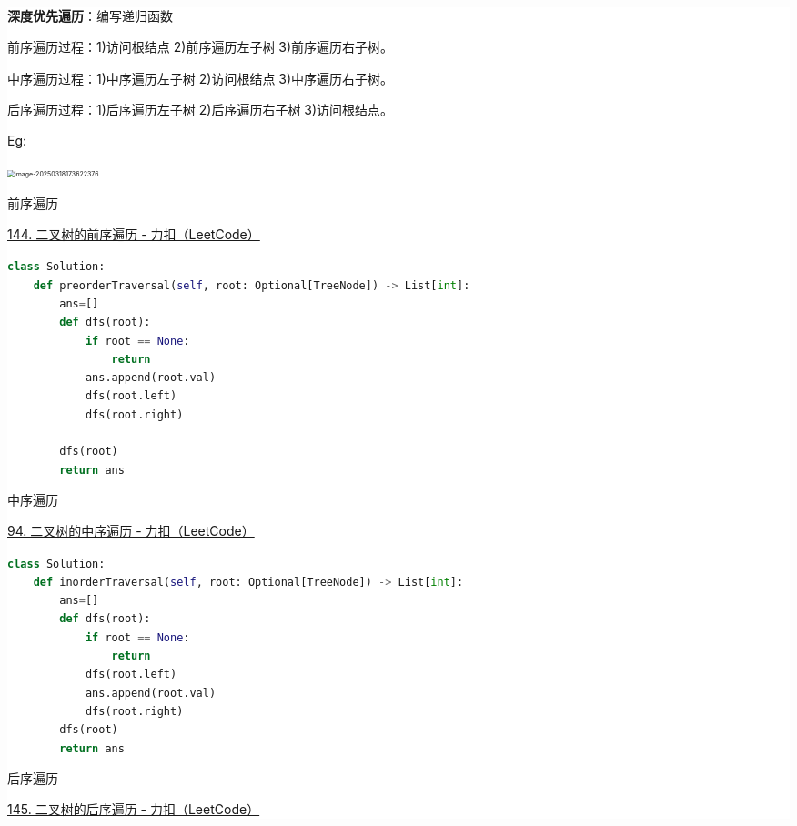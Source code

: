 **深度优先遍历**：编写递归函数

前序遍历过程：1)访问根结点 2)前序遍历左子树 3)前序遍历右子树。

中序遍历过程：1)中序遍历左子树 2)访问根结点 3)中序遍历右子树。

后序遍历过程：1)后序遍历左子树 2)后序遍历右子树 3)访问根结点。 

Eg:

<img src="C:\Users\Lenovo\AppData\Roaming\Typora\typora-user-images\image-20250318173622376.png" alt="image-20250318173622376" style="zoom:50%;" />



前序遍历

[144. 二叉树的前序遍历 - 力扣（LeetCode）](https://leetcode.cn/problems/binary-tree-preorder-traversal/submissions/598555245/)

```python
class Solution:
    def preorderTraversal(self, root: Optional[TreeNode]) -> List[int]:
        ans=[]
        def dfs(root):
            if root == None:
                return
            ans.append(root.val)
            dfs(root.left)            
            dfs(root.right)            

        dfs(root)
        return ans
```

中序遍历

[94. 二叉树的中序遍历 - 力扣（LeetCode）](https://leetcode.cn/problems/binary-tree-inorder-traversal/description/)

```python
class Solution:
    def inorderTraversal(self, root: Optional[TreeNode]) -> List[int]:
        ans=[]
        def dfs(root):
            if root == None:
                return
            dfs(root.left)            
            ans.append(root.val)
            dfs(root.right)            
        dfs(root)
        return ans
```



后序遍历

[145. 二叉树的后序遍历 - 力扣（LeetCode）](https://leetcode.cn/problems/binary-tree-postorder-traversal/description/)
